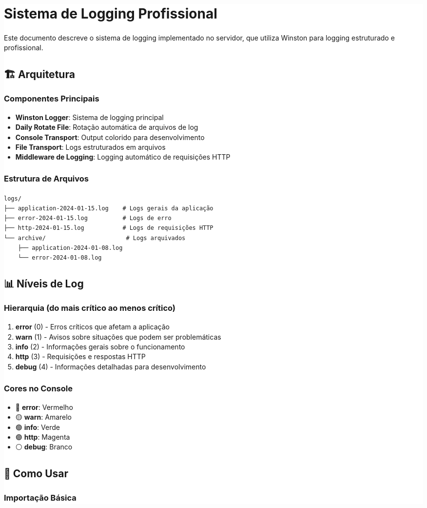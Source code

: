 # Sistema de Logging Profissional

Este documento descreve o sistema de logging implementado no servidor, que utiliza Winston para logging estruturado e profissional.

## 🏗️ Arquitetura

### Componentes Principais

- **Winston Logger**: Sistema de logging principal
- **Daily Rotate File**: Rotação automática de arquivos de log
- **Console Transport**: Output colorido para desenvolvimento
- **File Transport**: Logs estruturados em arquivos
- **Middleware de Logging**: Logging automático de requisições HTTP

### Estrutura de Arquivos

```
logs/
├── application-2024-01-15.log    # Logs gerais da aplicação
├── error-2024-01-15.log          # Logs de erro
├── http-2024-01-15.log           # Logs de requisições HTTP
└── archive/                       # Logs arquivados
    ├── application-2024-01-08.log
    └── error-2024-01-08.log
```

## 📊 Níveis de Log

### Hierarquia (do mais crítico ao menos crítico)

1. **error** (0) - Erros críticos que afetam a aplicação
2. **warn** (1) - Avisos sobre situações que podem ser problemáticas
3. **info** (2) - Informações gerais sobre o funcionamento
4. **http** (3) - Requisições e respostas HTTP
5. **debug** (4) - Informações detalhadas para desenvolvimento

### Cores no Console

- 🔴 **error**: Vermelho
- 🟡 **warn**: Amarelo
- 🟢 **info**: Verde
- 🟣 **http**: Magenta
- ⚪ **debug**: Branco

## 🚀 Como Usar

### Importação Básica
